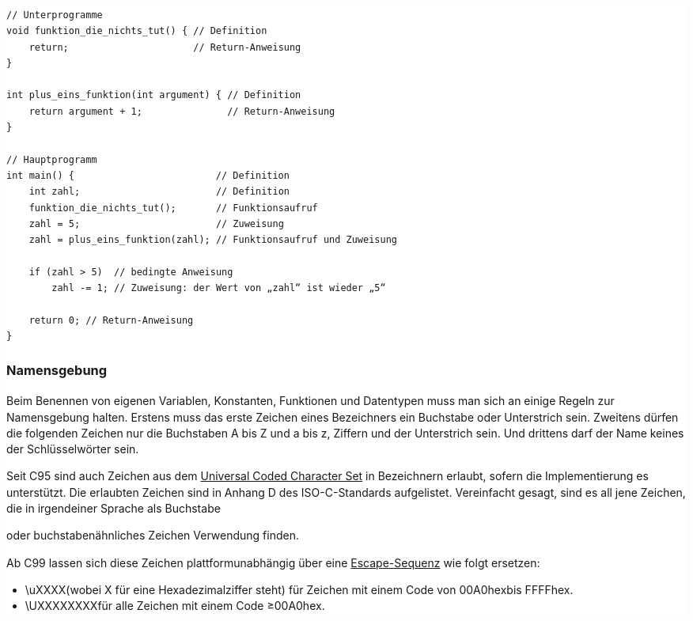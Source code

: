 

```clang
// Unterprogramme
void funktion_die_nichts_tut() { // Definition
    return;                      // Return-Anweisung
}

int plus_eins_funktion(int argument) { // Definition
    return argument + 1;               // Return-Anweisung
}

// Hauptprogramm
int main() {                         // Definition
    int zahl;                        // Definition
    funktion_die_nichts_tut();       // Funktionsaufruf
    zahl = 5;                        // Zuweisung
    zahl = plus_eins_funktion(zahl); // Funktionsaufruf und Zuweisung

    if (zahl > 5)  // bedingte Anweisung
        zahl -= 1; // Zuweisung: der Wert von „zahl“ ist wieder „5“

    return 0; // Return-Anweisung
}
```



### Namensgebung





Beim Benennen von eigenen Variablen, Konstanten, Funktionen und Datentypen muss man sich an einige Regeln zur Namensgebung halten. Erstens muss das erste Zeichen eines Bezeichners ein Buchstabe oder Unterstrich sein. Zweitens dürfen die folgenden Zeichen nur die Buchstaben A bis Z und a bis z, Ziffern und der Unterstrich sein. Und drittens darf der Name keines der Schlüsselwörter sein.


Seit C95 sind auch Zeichen aus dem 
[Universal Coded Character Set](https://de.wikipedia.org/wiki/Universal_Coded_Character_Set)
 in Bezeichnern erlaubt, sofern die Implementierung es unterstützt. Die erlaubten Zeichen sind in Anhang D des ISO-C-Standards aufgelistet. Vereinfacht gesagt, sind es all jene Zeichen, die in irgendeiner Sprache als 
Buchstabe

 oder buchstabenähnliches Zeichen Verwendung finden.


Ab C99 lassen sich diese Zeichen plattformunabhängig über eine 
[Escape-Sequenz](https://de.wikipedia.org/wiki/Escape-Sequenz)
 wie folgt ersetzen:




* \uXXXX(wobei X für eine Hexadezimalziffer steht) für Zeichen mit einem Code von 00A0hexbis FFFFhex.
* \UXXXXXXXXfür alle Zeichen mit einem Code ≥00A0hex.
